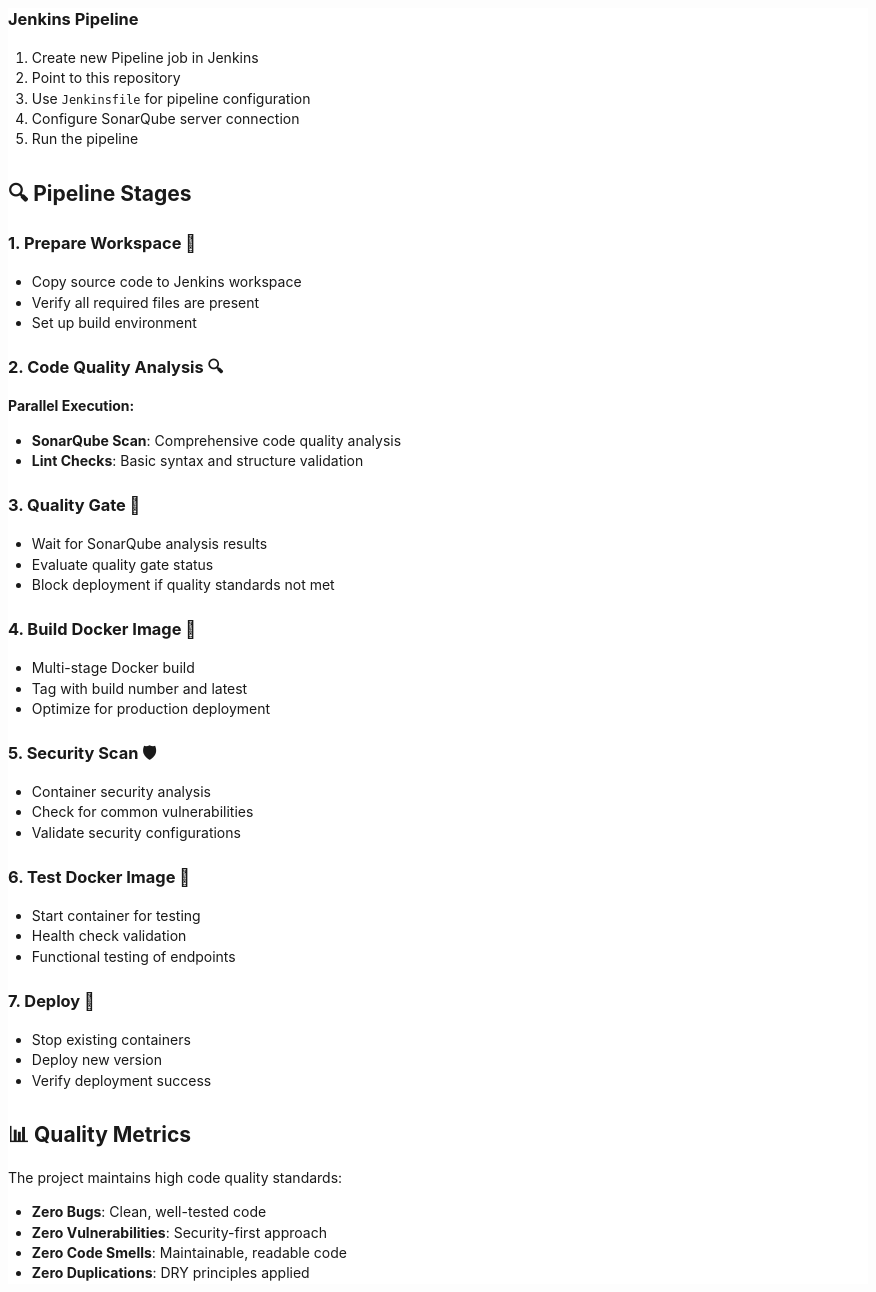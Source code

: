 ### Jenkins Pipeline
1. Create new Pipeline job in Jenkins
2. Point to this repository
3. Use `Jenkinsfile` for pipeline configuration
4. Configure SonarQube server connection
5. Run the pipeline

## 🔍 Pipeline Stages

### 1. **Prepare Workspace** 🔄
- Copy source code to Jenkins workspace
- Verify all required files are present
- Set up build environment

### 2. **Code Quality Analysis** 🔍
**Parallel Execution:**
- **SonarQube Scan**: Comprehensive code quality analysis
- **Lint Checks**: Basic syntax and structure validation

### 3. **Quality Gate** 🚪
- Wait for SonarQube analysis results
- Evaluate quality gate status
- Block deployment if quality standards not met

### 4. **Build Docker Image** 🐳
- Multi-stage Docker build
- Tag with build number and latest
- Optimize for production deployment

### 5. **Security Scan** 🛡️
- Container security analysis
- Check for common vulnerabilities
- Validate security configurations

### 6. **Test Docker Image** 🧪
- Start container for testing
- Health check validation
- Functional testing of endpoints

### 7. **Deploy** 🚀
- Stop existing containers
- Deploy new version
- Verify deployment success

## 📊 Quality Metrics

The project maintains high code quality standards:
- **Zero Bugs**: Clean, well-tested code
- **Zero Vulnerabilities**: Security-first approach
- **Zero Code Smells**: Maintainable, readable code
- **Zero Duplications**: DRY principles applied
